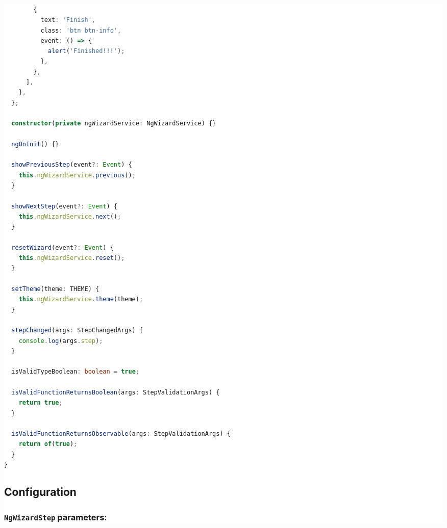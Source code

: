 ```typescript
        {
          text: 'Finish',
          class: 'btn btn-info',
          event: () => {
            alert('Finished!!!');
          },
        },
      ],
    },
  };

  constructor(private ngWizardService: NgWizardService) {}

  ngOnInit() {}

  showPreviousStep(event?: Event) {
    this.ngWizardService.previous();
  }

  showNextStep(event?: Event) {
    this.ngWizardService.next();
  }

  resetWizard(event?: Event) {
    this.ngWizardService.reset();
  }

  setTheme(theme: THEME) {
    this.ngWizardService.theme(theme);
  }

  stepChanged(args: StepChangedArgs) {
    console.log(args.step);
  }

  isValidTypeBoolean: boolean = true;

  isValidFunctionReturnsBoolean(args: StepValidationArgs) {
    return true;
  }

  isValidFunctionReturnsObservable(args: StepValidationArgs) {
    return of(true);
  }
}
```

## Configuration

### `NgWizardStep` parameters:
